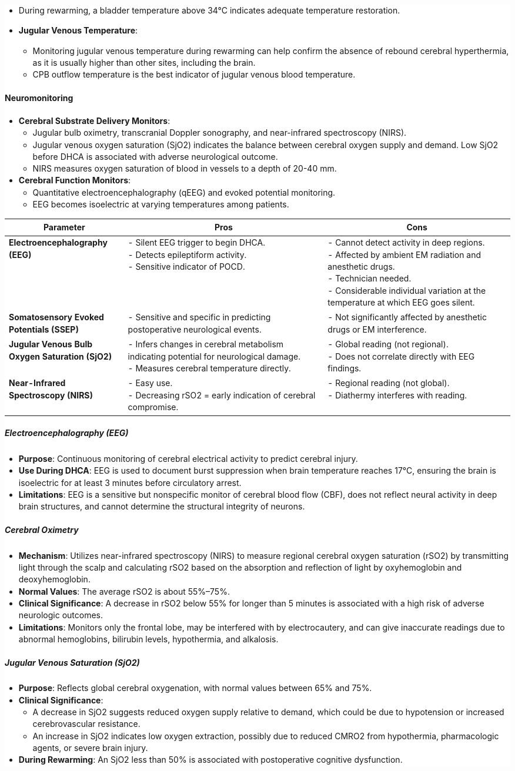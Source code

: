   - During rewarming, a bladder temperature above 34°C indicates adequate temperature restoration.
  
- **Jugular Venous Temperature**:
  - Monitoring jugular venous temperature during rewarming can help confirm the absence of rebound cerebral hyperthermia, as it is usually higher than other sites, including the brain.
  - CPB outflow temperature is the best indicator of jugular venous blood temperature.
#### Neuromonitoring
- **Cerebral Substrate Delivery Monitors**:
  - Jugular bulb oximetry, transcranial Doppler sonography, and near-infrared spectroscopy (NIRS).
  - Jugular venous oxygen saturation (SjO2) indicates the balance between cerebral oxygen supply and demand. Low SjO2 before DHCA is associated with adverse neurological outcome.
  - NIRS measures oxygen saturation of blood in vessels to a depth of 20-40 mm.
- **Cerebral Function Monitors**:
  - Quantitative electroencephalography (qEEG) and evoked potential monitoring.
  - EEG becomes isoelectric at varying temperatures among patients.

| Parameter                                        | Pros                                                                                                                               | Cons                                                                                                                                                                                                              |
| ------------------------------------------------ | ---------------------------------------------------------------------------------------------------------------------------------- | ----------------------------------------------------------------------------------------------------------------------------------------------------------------------------------------------------------------- |
| **Electroencephalography (EEG)**                 | - Silent EEG trigger to begin DHCA.<br>- Detects epileptiform activity.<br>- Sensitive indicator of POCD.                          | - Cannot detect activity in deep regions.<br>- Affected by ambient EM radiation and anesthetic drugs.<br>- Technician needed.<br>- Considerable individual variation at the temperature at which EEG goes silent. |
| **Somatosensory Evoked Potentials (SSEP)**       | - Sensitive and specific in predicting postoperative neurological events.                                                          | - Not significantly affected by anesthetic drugs or EM interference.                                                                                                                                              |
| **Jugular Venous Bulb Oxygen Saturation (SjO2)** | - Infers changes in cerebral metabolism indicating potential for neurological damage.<br>- Measures cerebral temperature directly. | - Global reading (not regional).<br>- Does not correlate directly with EEG findings.                                                                                                                              |
| **Near-Infrared Spectroscopy (NIRS)**            | - Easy use.<br>- Decreasing rSO2 = early indication of cerebral compromise.                                                        | - Regional reading (not global).<br>- Diathermy interferes with reading.                                                                                                                                          |

##### Electroencephalography (EEG)
  - **Purpose**: Continuous monitoring of cerebral electrical activity to predict cerebral injury.
  - **Use During DHCA**: EEG is used to document burst suppression when brain temperature reaches 17°C, ensuring the brain is isoelectric for at least 3 minutes before circulatory arrest.
  - **Limitations**: EEG is a sensitive but nonspecific monitor of cerebral blood flow (CBF), does not reflect neural activity in deep brain structures, and cannot determine the structural integrity of neurons.

##### Cerebral Oximetry
  - **Mechanism**: Utilizes near-infrared spectroscopy (NIRS) to measure regional cerebral oxygen saturation (rSO2) by transmitting light through the scalp and calculating rSO2 based on the absorption and reflection of light by oxyhemoglobin and deoxyhemoglobin.
  - **Normal Values**: The average rSO2 is about 55%–75%.
  - **Clinical Significance**: A decrease in rSO2 below 55% for longer than 5 minutes is associated with a high risk of adverse neurologic outcomes.
  - **Limitations**: Monitors only the frontal lobe, may be interfered with by electrocautery, and can give inaccurate readings due to abnormal hemoglobins, bilirubin levels, hypothermia, and alkalosis.

##### Jugular Venous Saturation (SjO2)
  - **Purpose**: Reflects global cerebral oxygenation, with normal values between 65% and 75%.
  - **Clinical Significance**:
	- A decrease in SjO2 suggests reduced oxygen supply relative to demand, which could be due to hypotension or increased cerebrovascular resistance.
	- An increase in SjO2 indicates low oxygen extraction, possibly due to reduced CMRO2 from hypothermia, pharmacologic agents, or severe brain injury.
  - **During Rewarming**: An SjO2 less than 50% is associated with postoperative cognitive dysfunction.
  